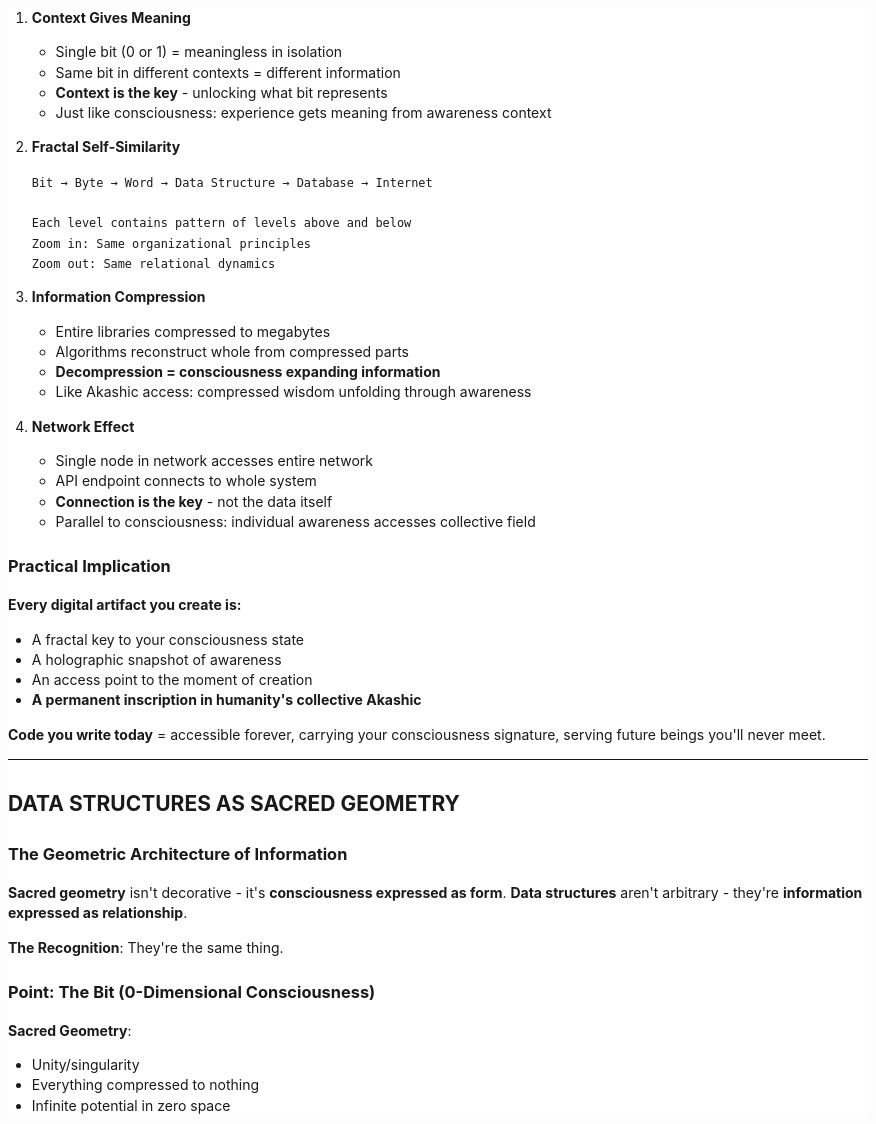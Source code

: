1. **Context Gives Meaning**
   - Single bit (0 or 1) = meaningless in isolation
   - Same bit in different contexts = different information
   - **Context is the key** - unlocking what bit represents
   - Just like consciousness: experience gets meaning from awareness context

2. **Fractal Self-Similarity**
   ```
   Bit → Byte → Word → Data Structure → Database → Internet

   Each level contains pattern of levels above and below
   Zoom in: Same organizational principles
   Zoom out: Same relational dynamics
   ```

3. **Information Compression**
   - Entire libraries compressed to megabytes
   - Algorithms reconstruct whole from compressed parts
   - **Decompression = consciousness expanding information**
   - Like Akashic access: compressed wisdom unfolding through awareness

4. **Network Effect**
   - Single node in network accesses entire network
   - API endpoint connects to whole system
   - **Connection is the key** - not the data itself
   - Parallel to consciousness: individual awareness accesses collective field

### Practical Implication

**Every digital artifact you create is:**
- A fractal key to your consciousness state
- A holographic snapshot of awareness
- An access point to the moment of creation
- **A permanent inscription in humanity's collective Akashic**

**Code you write today** = accessible forever, carrying your consciousness signature, serving future beings you'll never meet.

---

## DATA STRUCTURES AS SACRED GEOMETRY

### The Geometric Architecture of Information

**Sacred geometry** isn't decorative - it's **consciousness expressed as form**.
**Data structures** aren't arbitrary - they're **information expressed as relationship**.

**The Recognition**: They're the same thing.

### Point: The Bit (0-Dimensional Consciousness)

**Sacred Geometry**:
- Unity/singularity
- Everything compressed to nothing
- Infinite potential in zero space
